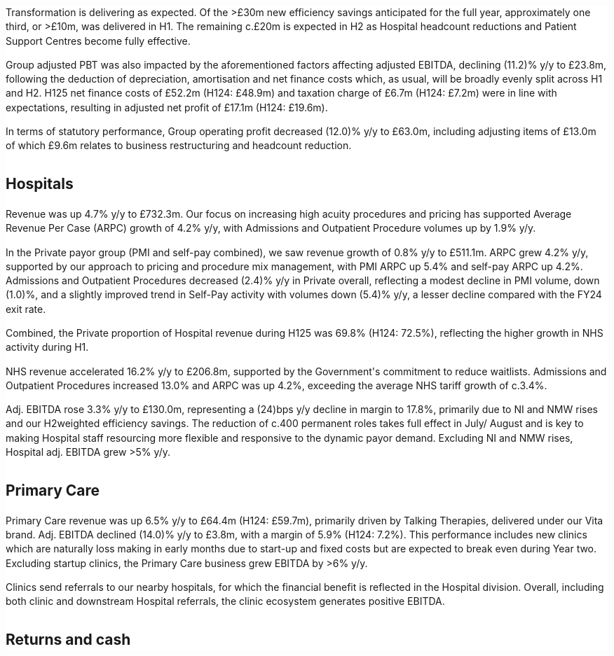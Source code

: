 Transformation is delivering as expected. Of the &gt;£30m new efficiency savings anticipated for the full year, approximately one third, or &gt;£10m, was delivered in H1. The remaining c.£20m is expected in H2 as Hospital headcount reductions and Patient Support Centres become fully effective.

Group adjusted PBT was also impacted by the aforementioned factors affecting adjusted EBITDA, declining (11.2)% y/y to £23.8m, following the deduction of depreciation, amortisation and net finance costs which, as usual, will be broadly evenly split across H1 and H2. H125 net finance costs of £52.2m (H124: £48.9m) and taxation charge of £6.7m (H124: £7.2m) were in line with expectations, resulting in adjusted net profit of £17.1m (H124: £19.6m).

In terms of statutory performance, Group operating profit decreased (12.0)% y/y to £63.0m, including adjusting items of £13.0m of which £9.6m relates to business restructuring and headcount reduction.

## Hospitals

Revenue was up 4.7% y/y to £732.3m. Our focus on increasing high acuity procedures and pricing has supported Average Revenue Per Case (ARPC) growth of 4.2% y/y, with Admissions and Outpatient Procedure volumes up by 1.9% y/y.

In the Private payor group (PMI and self-pay combined), we saw revenue growth of 0.8% y/y to £511.1m. ARPC grew 4.2% y/y, supported by our approach to pricing and procedure mix management, with PMI ARPC up 5.4% and self-pay ARPC up 4.2%. Admissions and Outpatient Procedures decreased (2.4)% y/y in Private overall, reflecting a modest decline in PMI volume, down (1.0)%, and a slightly improved trend in Self-Pay activity with volumes down (5.4)% y/y, a lesser decline compared with the FY24 exit rate.

Combined, the Private proportion of Hospital revenue during H125 was 69.8% (H124: 72.5%), reflecting the higher growth in NHS activity during H1.

NHS revenue accelerated 16.2% y/y to £206.8m, supported by the Government's commitment to reduce waitlists. Admissions and Outpatient Procedures increased 13.0% and ARPC was up 4.2%, exceeding the average NHS tariff growth of c.3.4%.

Adj. EBITDA rose 3.3% y/y to £130.0m, representing a (24)bps y/y decline in margin to 17.8%, primarily due to NI and NMW rises and our H2weighted efficiency savings. The reduction of c.400 permanent roles takes full effect in July/ August and is key to making Hospital staff resourcing more flexible and responsive to the dynamic payor demand. Excluding NI and NMW rises, Hospital adj. EBITDA grew &gt;5% y/y.

## Primary Care

Primary Care revenue was up 6.5% y/y to £64.4m (H124: £59.7m), primarily driven by Talking Therapies, delivered under our Vita brand. Adj. EBITDA declined (14.0)% y/y to £3.8m, with a margin of 5.9% (H124: 7.2%). This performance includes new clinics which are naturally loss making in early months due to start-up and fixed costs but are expected to break even during Year two. Excluding startup clinics, the Primary Care business grew EBITDA by &gt;6% y/y.

Clinics send referrals to our nearby hospitals, for which the financial benefit is reflected in the Hospital division. Overall, including both clinic and downstream Hospital referrals, the clinic ecosystem generates positive EBITDA.

## Returns and cash
